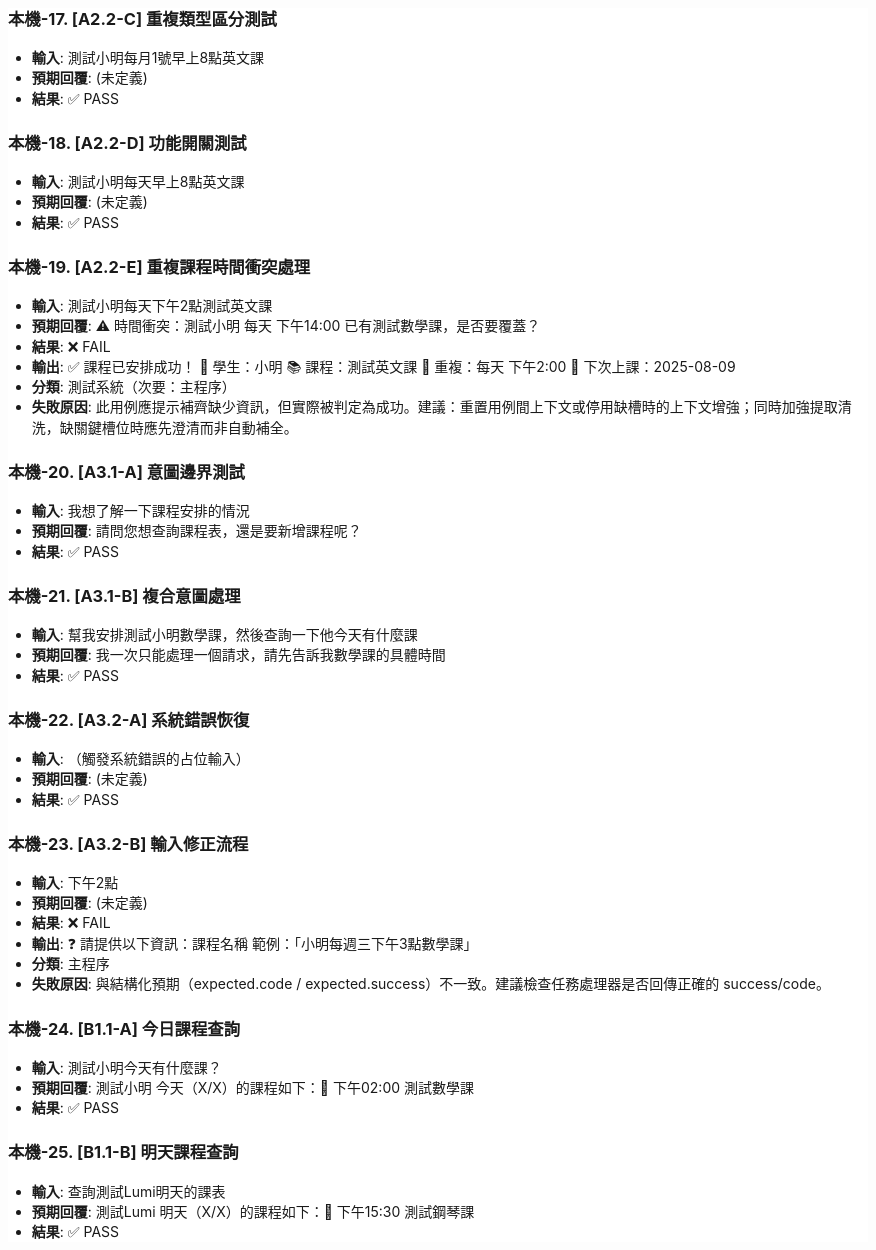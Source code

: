 ### 本機-17. [A2.2-C] 重複類型區分測試
- **輸入**: 測試小明每月1號早上8點英文課
- **預期回覆**: (未定義)
- **結果**: ✅ PASS

### 本機-18. [A2.2-D] 功能開關測試
- **輸入**: 測試小明每天早上8點英文課
- **預期回覆**: (未定義)
- **結果**: ✅ PASS

### 本機-19. [A2.2-E] 重複課程時間衝突處理
- **輸入**: 測試小明每天下午2點測試英文課
- **預期回覆**: ⚠️ 時間衝突：測試小明 每天 下午14:00 已有測試數學課，是否要覆蓋？
- **結果**: ❌ FAIL
- **輸出**: ✅ 課程已安排成功！  👦 學生：小明 📚 課程：測試英文課 🔄 重複：每天 下午2:00 📅 下次上課：2025-08-09
- **分類**: 測試系統（次要：主程序）
- **失敗原因**: 此用例應提示補齊缺少資訊，但實際被判定為成功。建議：重置用例間上下文或停用缺槽時的上下文增強；同時加強提取清洗，缺關鍵槽位時應先澄清而非自動補全。

### 本機-20. [A3.1-A] 意圖邊界測試
- **輸入**: 我想了解一下課程安排的情況
- **預期回覆**: 請問您想查詢課程表，還是要新增課程呢？
- **結果**: ✅ PASS

### 本機-21. [A3.1-B] 複合意圖處理
- **輸入**: 幫我安排測試小明數學課，然後查詢一下他今天有什麼課
- **預期回覆**: 我一次只能處理一個請求，請先告訴我數學課的具體時間
- **結果**: ✅ PASS

### 本機-22. [A3.2-A] 系統錯誤恢復
- **輸入**: （觸發系統錯誤的占位輸入）
- **預期回覆**: (未定義)
- **結果**: ✅ PASS

### 本機-23. [A3.2-B] 輸入修正流程
- **輸入**: 下午2點
- **預期回覆**: (未定義)
- **結果**: ❌ FAIL
- **輸出**: ❓ 請提供以下資訊：課程名稱  範例：「小明每週三下午3點數學課」
- **分類**: 主程序
- **失敗原因**: 與結構化預期（expected.code / expected.success）不一致。建議檢查任務處理器是否回傳正確的 success/code。

### 本機-24. [B1.1-A] 今日課程查詢
- **輸入**: 測試小明今天有什麼課？
- **預期回覆**: 測試小明 今天（X/X）的課程如下：📍 下午02:00 測試數學課
- **結果**: ✅ PASS

### 本機-25. [B1.1-B] 明天課程查詢
- **輸入**: 查詢測試Lumi明天的課表
- **預期回覆**: 測試Lumi 明天（X/X）的課程如下：📍 下午15:30 測試鋼琴課
- **結果**: ✅ PASS
